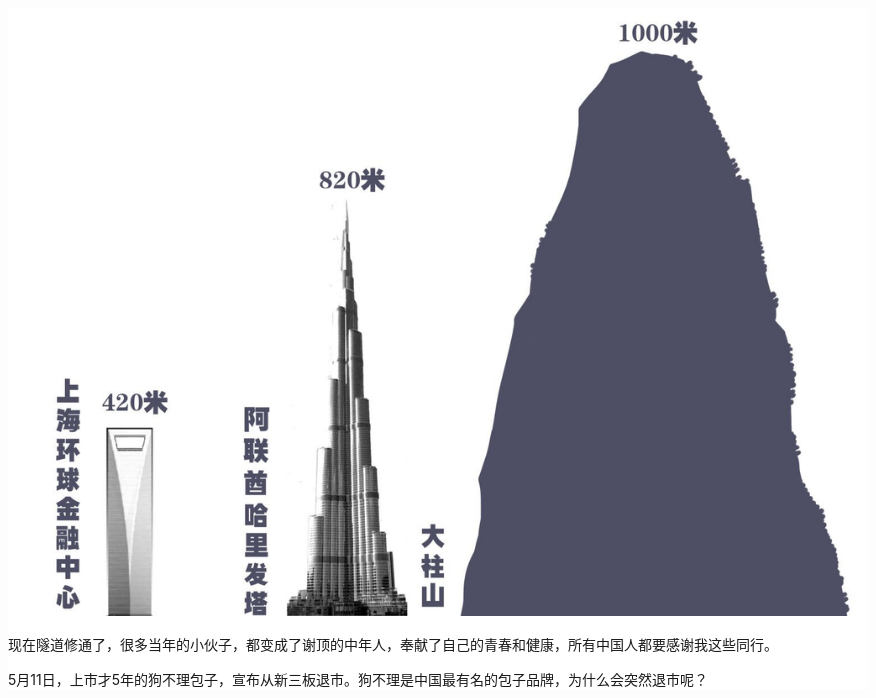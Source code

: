 ![](images/btnews/0101_0200/0122/media/image15.jpeg)

现在隧道修通了，很多当年的小伙子，都变成了谢顶的中年人，奉献了自己的青春和健康，所有中国人都要感谢我这些同行。

5月11日，上市才5年的狗不理包子，宣布从新三板退市。狗不理是中国最有名的包子品牌，为什么会突然退市呢？
